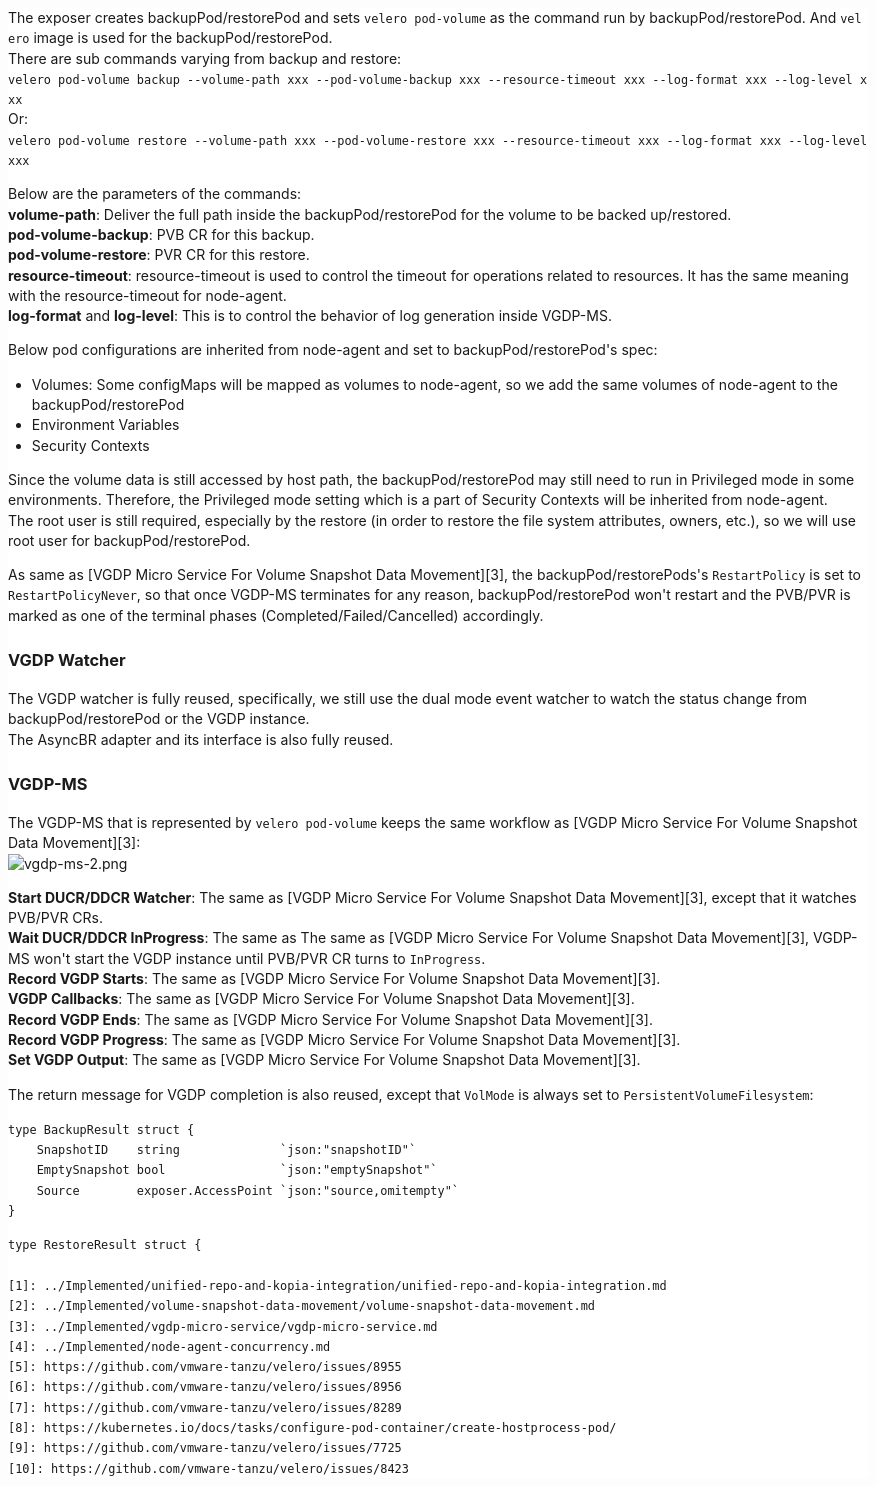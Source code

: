 The exposer creates backupPod/restorePod and sets ```velero pod-volume``` as the command run by backupPod/restorePod. And `velero` image is used for the backupPod/restorePod.   
There are sub commands varying from backup and restore:  
```velero pod-volume backup --volume-path xxx --pod-volume-backup xxx --resource-timeout xxx --log-format xxx --log-level xxx```  
Or:  
```velero pod-volume restore --volume-path xxx --pod-volume-restore xxx --resource-timeout xxx --log-format xxx --log-level xxx```  

Below are the parameters of the commands:  
**volume-path**: Deliver the full path inside the backupPod/restorePod for the volume to be backed up/restored.    
**pod-volume-backup**: PVB CR for this backup.  
**pod-volume-restore**: PVR CR for this restore.  
**resource-timeout**: resource-timeout is used to control the timeout for operations related to resources. It has the same meaning with the resource-timeout for node-agent.  
**log-format** and **log-level**: This is to control the behavior of log generation inside VGDP-MS.  

Below pod configurations are inherited from node-agent and set to backupPod/restorePod's spec:
- Volumes: Some configMaps will be mapped as volumes to node-agent, so we add the same volumes of node-agent to the backupPod/restorePod
- Environment Variables
- Security Contexts  

Since the volume data is still accessed by host path, the backupPod/restorePod may still need to run in Privileged mode in some environments. Therefore, the Privileged mode setting which is a part of Security Contexts will be inherited from node-agent.    
The root user is still required, especially by the restore (in order to restore the file system attributes, owners, etc.), so we will use root user for backupPod/restorePod.  

As same as [VGDP Micro Service For Volume Snapshot Data Movement][3], the backupPod/restorePods's ```RestartPolicy``` is set to ```RestartPolicyNever```, so that once VGDP-MS terminates for any reason, backupPod/restorePod won't restart and the PVB/PVR is marked as one of the terminal phases (Completed/Failed/Cancelled) accordingly.  

### VGDP Watcher
The VGDP watcher is fully reused, specifically, we still use the dual mode event watcher to watch the status change from backupPod/restorePod or the VGDP instance.  
The AsyncBR adapter and its interface is also fully reused.  

### VGDP-MS
The VGDP-MS that is represented by ```velero pod-volume``` keeps the same workflow as [VGDP Micro Service For Volume Snapshot Data Movement][3]:  
![vgdp-ms-2.png](vgdp-ms-2.png)  

**Start DUCR/DDCR Watcher**: The same as [VGDP Micro Service For Volume Snapshot Data Movement][3], except that it watches PVB/PVR CRs.  
**Wait DUCR/DDCR InProgress**: The same as The same as [VGDP Micro Service For Volume Snapshot Data Movement][3], VGDP-MS won't start the VGDP instance until PVB/PVR CR turns to ```InProgress```.  
**Record VGDP Starts**: The same as [VGDP Micro Service For Volume Snapshot Data Movement][3].  
**VGDP Callbacks**: The same as [VGDP Micro Service For Volume Snapshot Data Movement][3].  
**Record VGDP Ends**: The same as [VGDP Micro Service For Volume Snapshot Data Movement][3].    
**Record VGDP Progress**: The same as [VGDP Micro Service For Volume Snapshot Data Movement][3].  
**Set VGDP Output**: The same as [VGDP Micro Service For Volume Snapshot Data Movement][3].  

The return message for VGDP completion is also reused, except that `VolMode` is always set to `PersistentVolumeFilesystem`:  
```
type BackupResult struct {
    SnapshotID    string              `json:"snapshotID"`
    EmptySnapshot bool                `json:"emptySnapshot"`
    Source        exposer.AccessPoint `json:"source,omitempty"`
}
```
```
type RestoreResult struct {

[1]: ../Implemented/unified-repo-and-kopia-integration/unified-repo-and-kopia-integration.md
[2]: ../Implemented/volume-snapshot-data-movement/volume-snapshot-data-movement.md
[3]: ../Implemented/vgdp-micro-service/vgdp-micro-service.md
[4]: ../Implemented/node-agent-concurrency.md
[5]: https://github.com/vmware-tanzu/velero/issues/8955
[6]: https://github.com/vmware-tanzu/velero/issues/8956
[7]: https://github.com/vmware-tanzu/velero/issues/8289
[8]: https://kubernetes.io/docs/tasks/configure-pod-container/create-hostprocess-pod/
[9]: https://github.com/vmware-tanzu/velero/issues/7725
[10]: https://github.com/vmware-tanzu/velero/issues/8423